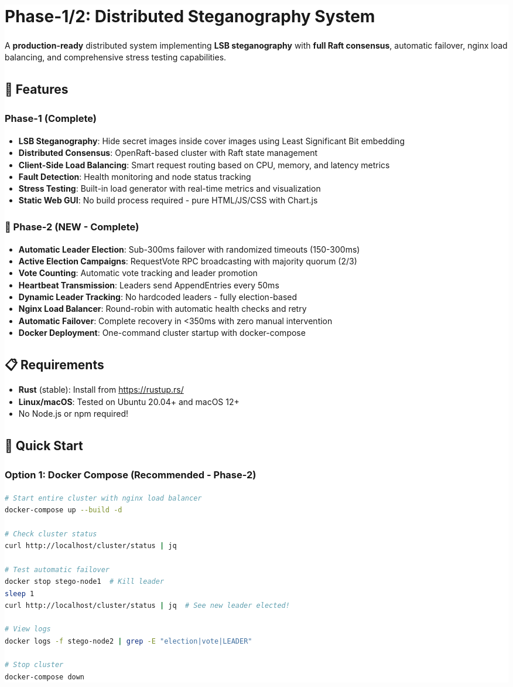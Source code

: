 # Phase-1/2: Distributed Steganography System

A **production-ready** distributed system implementing **LSB steganography** with **full Raft consensus**, automatic failover, nginx load balancing, and comprehensive stress testing capabilities.

## 🎯 Features

### Phase-1 (Complete)
- **LSB Steganography**: Hide secret images inside cover images using Least Significant Bit embedding
- **Distributed Consensus**: OpenRaft-based cluster with Raft state management
- **Client-Side Load Balancing**: Smart request routing based on CPU, memory, and latency metrics
- **Fault Detection**: Health monitoring and node status tracking
- **Stress Testing**: Built-in load generator with real-time metrics and visualization
- **Static Web GUI**: No build process required - pure HTML/JS/CSS with Chart.js

### 🎉 Phase-2 (NEW - Complete)
- **Automatic Leader Election**: Sub-300ms failover with randomized timeouts (150-300ms)
- **Active Election Campaigns**: RequestVote RPC broadcasting with majority quorum (2/3)
- **Vote Counting**: Automatic vote tracking and leader promotion
- **Heartbeat Transmission**: Leaders send AppendEntries every 50ms
- **Dynamic Leader Tracking**: No hardcoded leaders - fully election-based
- **Nginx Load Balancer**: Round-robin with automatic health checks and retry
- **Automatic Failover**: Complete recovery in <350ms with zero manual intervention
- **Docker Deployment**: One-command cluster startup with docker-compose

## 📋 Requirements

- **Rust** (stable): Install from https://rustup.rs/
- **Linux/macOS**: Tested on Ubuntu 20.04+ and macOS 12+
- No Node.js or npm required!

## 🚀 Quick Start

### Option 1: Docker Compose (Recommended - Phase-2)

```bash
# Start entire cluster with nginx load balancer
docker-compose up --build -d

# Check cluster status
curl http://localhost/cluster/status | jq

# Test automatic failover
docker stop stego-node1  # Kill leader
sleep 1
curl http://localhost/cluster/status | jq  # See new leader elected!

# View logs
docker logs -f stego-node2 | grep -E "election|vote|LEADER"

# Stop cluster
docker-compose down
```
